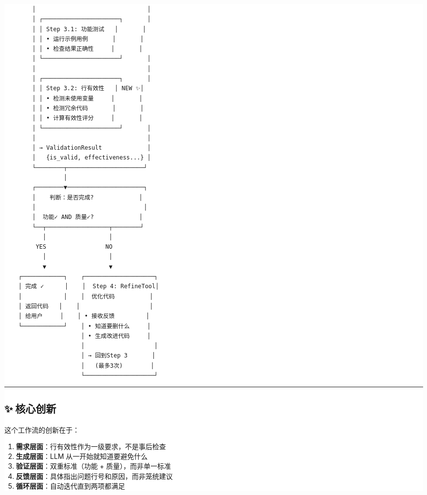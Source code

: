 ```
        │                                │
        │ ┌──────────────────────┐       │
        │ │ Step 3.1: 功能测试   │       │
        │ │ • 运行示例用例       │       │
        │ │ • 检查结果正确性     │       │
        │ └──────────────────────┘       │
        │                                │
        │ ┌──────────────────────┐       │
        │ │ Step 3.2: 行有效性   │ NEW ✨│
        │ │ • 检测未使用变量     │       │
        │ │ • 检测冗余代码       │       │
        │ │ • 计算有效性评分     │       │
        │ └──────────────────────┘       │
        │                                │
        │ → ValidationResult             │
        │   {is_valid, effectiveness...} │
        └────────┬──────────────────────┘
                 │
        ┌────────▼──────────────────────┐
        │    判断：是否完成?             │
        │                               │
        │  功能✓ AND 质量✓?             │
        └──┬──────────────────┬────────┘
           │                  │
         YES                 NO
           │                  │
           ▼                  ▼
    ┌────────────┐    ┌────────────────────┐
    │ 完成 ✓      │    │  Step 4: RefineTool│
    │            │    │  优化代码          │
    │ 返回代码   │    │                    │
    │ 给用户     │    │ • 接收反馈         │
    └────────────┘    │ • 知道要删什么     │
                      │ • 生成改进代码     │
                      │                    │
                      │ → 回到Step 3       │
                      │   (最多3次)        │
                      └────────────────────┘
```

---

## ✨ 核心创新

这个工作流的创新在于：

1. **需求层面**：行有效性作为一级要求，不是事后检查
2. **生成层面**：LLM 从一开始就知道要避免什么
3. **验证层面**：双重标准（功能 + 质量），而非单一标准
4. **反馈层面**：具体指出问题行号和原因，而非笼统建议
5. **循环层面**：自动迭代直到两项都满足
